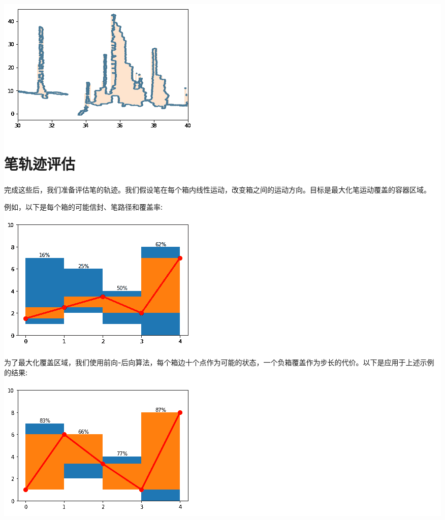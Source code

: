 ![](img/fc55744a3352289ba23a8ee314374fb2.png)

# 笔轨迹评估

完成这些后，我们准备评估笔的轨迹。我们假设笔在每个箱内线性运动，改变箱之间的运动方向。目标是最大化笔运动覆盖的容器区域。

例如，以下是每个箱的可能信封、笔路径和覆盖率:

![](img/3fff4794ff261afe5b9ca858445f9e20.png)

为了最大化覆盖区域，我们使用前向-后向算法，每个箱边十个点作为可能的状态，一个负箱覆盖作为步长的代价。以下是应用于上述示例的结果:

![](img/b0bd840a98343331ac56fceed9f1a7de.png)
